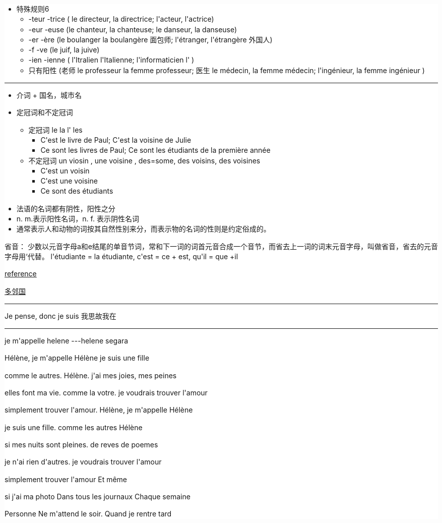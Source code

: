 + 特殊规则6
    + -teur  -trice   ( le directeur, la directrice;  l'acteur, l'actrice)
    + -eur   -euse    (le chanteur, la chanteuse; le danseur, la danseuse)
    + -er   -ère  (le boulanger  la boulangère 面包师; l'étranger, l'étrangère 外国人)
    + -f  -ve (le juif, la juive)
    + -ien -ienne ( l'Itralien  l'Italienne; l'informaticien  l' )
    + 只有阳性 (老师 le professeur  la femme professeur; 医生  le médecin, la femme médecin; l'ingénieur, la femme ingénieur )

---

+ 介词 + 国名，城市名

+ 定冠词和不定冠词
    + 定冠词 le la l' les
        + C'est le livre de Paul; C'est la voisine de Julie
        + Ce sont les livres de Paul; Ce sont les étudiants de la première année
    + 不定冠词 un viosin , une voisine , des=some, des voisins, des voisines
        + C'est un voisin
        + C'est une voisine
        + Ce sont des étudiants

- 法语的名词都有阴性，阳性之分
- n. m.表示阳性名词，n. f. 表示阴性名词
- 通常表示人和动物的词按其自然性别来分，而表示物的名词的性则是约定俗成的。

省音： 少数以元音字母a和e结尾的单音节词，常和下一词的词首元音合成一个音节，而省去上一词的词末元音字母，叫做省音，省去的元音字母用‘代替。 l'étudiante = la étudiante, c'est = ce + est, qu'il = que +il

[reference](https://www.zhihu.com/question/20513826)

[多邻国](https://www.duolingo.com/comment/1101225)

---

Je pense, donc je suis 我思故我在

---

je m'appelle helene    ---helene segara

Hélène, je m'appelle Hélène je suis une fille

comme le autres. Hélène. j'ai mes joies, mes peines

elles font ma vie. comme la votre. je voudrais trouver l'amour

simplement trouver l'amour. Hélène, je m'appelle Hélène

je suis une fille. comme les autres Hélène

si mes nuits sont pleines. de reves de poemes

je n'ai rien d'autres. je voudrais trouver l'amour

simplement trouver l'amour Et même

si j'ai ma photo Dans tous les journaux Chaque semaine

Personne Ne m'attend le soir. Quand je rentre tard
